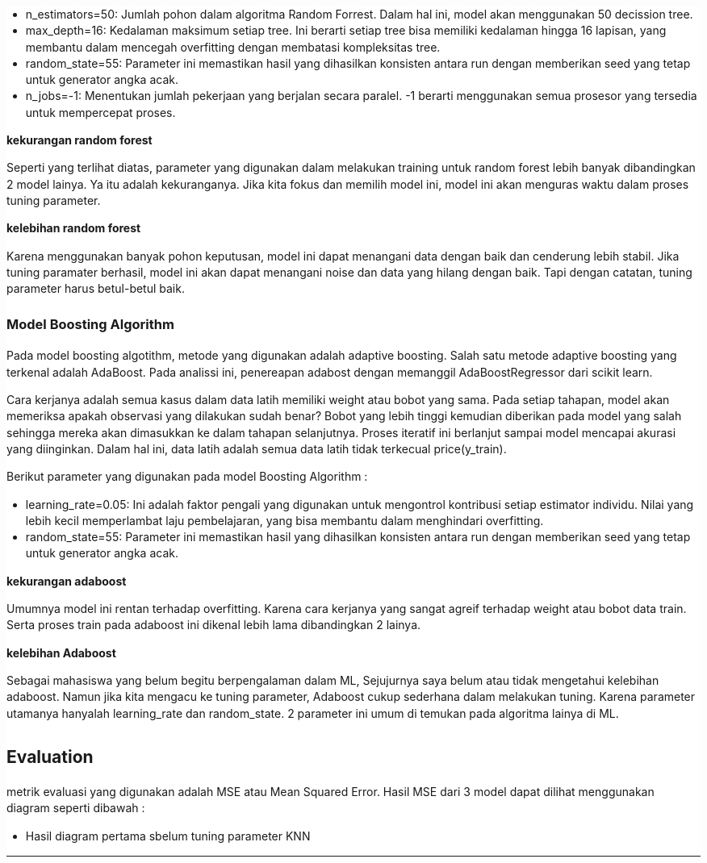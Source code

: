 - n_estimators=50: Jumlah pohon dalam algoritma Random Forrest. Dalam hal ini, model akan menggunakan 50 decission tree.
- max_depth=16: Kedalaman maksimum setiap tree. Ini berarti setiap tree bisa memiliki kedalaman hingga 16 lapisan, yang membantu dalam mencegah overfitting dengan membatasi kompleksitas tree.
- random_state=55: Parameter ini memastikan hasil yang dihasilkan konsisten antara run dengan memberikan seed yang tetap untuk generator angka acak.
- n_jobs=-1: Menentukan jumlah pekerjaan yang berjalan secara paralel. -1 berarti menggunakan semua prosesor yang tersedia untuk mempercepat proses.

**kekurangan random forest**

Seperti yang terlihat diatas, parameter yang digunakan dalam melakukan training untuk random forest lebih banyak dibandingkan 2 model lainya. Ya itu adalah kekuranganya. Jika kita fokus dan memilih model ini, model ini akan menguras waktu dalam proses tuning parameter. 

**kelebihan random forest**

Karena menggunakan banyak pohon keputusan, model ini dapat menangani data dengan baik dan cenderung lebih stabil. Jika tuning paramater berhasil, model ini akan dapat menangani noise dan data yang hilang dengan baik. Tapi dengan catatan, tuning parameter harus betul-betul baik.


### Model Boosting Algorithm
Pada model boosting algotithm, metode yang digunakan adalah adaptive boosting. Salah satu metode adaptive boosting yang terkenal adalah AdaBoost. Pada analissi ini, penereapan adabost dengan memanggil AdaBoostRegressor dari scikit learn. 


Cara kerjanya adalah semua kasus dalam data latih memiliki weight atau bobot yang sama. Pada setiap tahapan, model akan memeriksa apakah observasi yang dilakukan sudah benar? Bobot yang lebih tinggi kemudian diberikan pada model yang salah sehingga mereka akan dimasukkan ke dalam tahapan selanjutnya. Proses iteratif ini berlanjut sampai model mencapai akurasi yang diinginkan. Dalam hal ini, data latih adalah semua data latih tidak terkecual price(y_train). 

Berikut parameter yang digunakan pada model Boosting Algorithm : 
- learning_rate=0.05: Ini adalah faktor pengali yang digunakan untuk mengontrol kontribusi setiap estimator individu. Nilai yang lebih kecil memperlambat laju pembelajaran, yang bisa membantu dalam menghindari overfitting.
- random_state=55: Parameter ini memastikan hasil yang dihasilkan konsisten antara run dengan memberikan seed yang tetap untuk generator angka acak.

**kekurangan adaboost**

Umumnya model ini rentan terhadap overfitting. Karena cara kerjanya yang sangat agreif terhadap weight atau bobot data train. Serta proses train pada adaboost ini dikenal lebih lama dibandingkan 2 lainya. 


**kelebihan Adaboost**

Sebagai mahasiswa yang belum begitu berpengalaman dalam ML, Sejujurnya saya belum atau tidak mengetahui kelebihan adaboost. Namun jika kita mengacu ke tuning parameter, Adaboost cukup sederhana dalam melakukan tuning. Karena parameter utamanya hanyalah learning_rate dan random_state. 2 parameter ini umum di temukan pada algoritma lainya di ML. 


## Evaluation
metrik evaluasi yang digunakan adalah MSE atau Mean Squared Error. Hasil MSE dari 3 model dapat dilihat menggunakan diagram seperti dibawah : 
- Hasil diagram pertama sbelum tuning parameter KNN
---